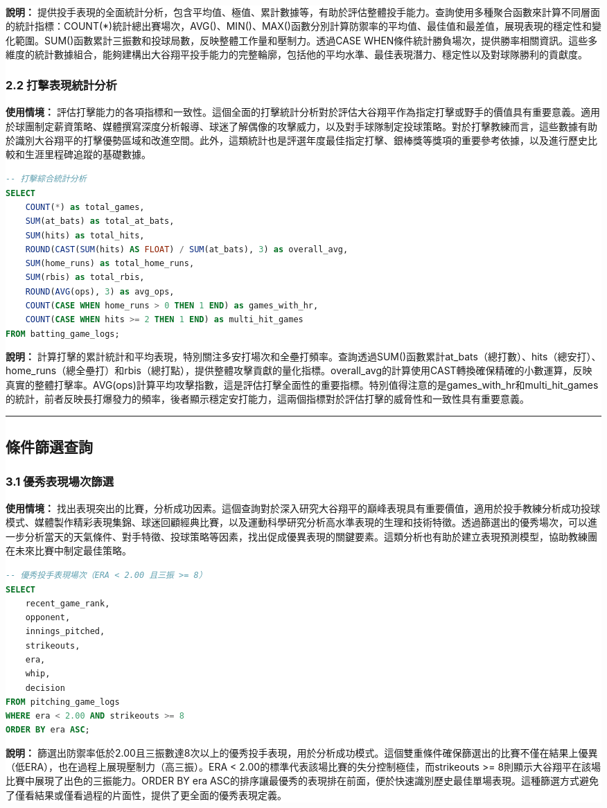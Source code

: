 **說明：** 提供投手表現的全面統計分析，包含平均值、極值、累計數據等，有助於評估整體投手能力。查詢使用多種聚合函數來計算不同層面的統計指標：COUNT(*)統計總出賽場次，AVG()、MIN()、MAX()函數分別計算防禦率的平均值、最佳值和最差值，展現表現的穩定性和變化範圍。SUM()函數累計三振數和投球局數，反映整體工作量和壓制力。透過CASE WHEN條件統計勝負場次，提供勝率相關資訊。這些多維度的統計數據組合，能夠建構出大谷翔平投手能力的完整輪廓，包括他的平均水準、最佳表現潛力、穩定性以及對球隊勝利的貢獻度。

### 2.2 打擊表現統計分析
**使用情境：** 評估打擊能力的各項指標和一致性。這個全面的打擊統計分析對於評估大谷翔平作為指定打擊或野手的價值具有重要意義。適用於球團制定薪資策略、媒體撰寫深度分析報導、球迷了解偶像的攻擊威力，以及對手球隊制定投球策略。對於打擊教練而言，這些數據有助於識別大谷翔平的打擊優勢區域和改進空間。此外，這類統計也是評選年度最佳指定打擊、銀棒獎等獎項的重要參考依據，以及進行歷史比較和生涯里程碑追蹤的基礎數據。

```sql
-- 打擊綜合統計分析
SELECT 
    COUNT(*) as total_games,
    SUM(at_bats) as total_at_bats,
    SUM(hits) as total_hits,
    ROUND(CAST(SUM(hits) AS FLOAT) / SUM(at_bats), 3) as overall_avg,
    SUM(home_runs) as total_home_runs,
    SUM(rbis) as total_rbis,
    ROUND(AVG(ops), 3) as avg_ops,
    COUNT(CASE WHEN home_runs > 0 THEN 1 END) as games_with_hr,
    COUNT(CASE WHEN hits >= 2 THEN 1 END) as multi_hit_games
FROM batting_game_logs;
```

**說明：** 計算打擊的累計統計和平均表現，特別關注多安打場次和全壘打頻率。查詢透過SUM()函數累計at_bats（總打數）、hits（總安打）、home_runs（總全壘打）和rbis（總打點），提供整體攻擊貢獻的量化指標。overall_avg的計算使用CAST轉換確保精確的小數運算，反映真實的整體打擊率。AVG(ops)計算平均攻擊指數，這是評估打擊全面性的重要指標。特別值得注意的是games_with_hr和multi_hit_games的統計，前者反映長打爆發力的頻率，後者顯示穩定安打能力，這兩個指標對於評估打擊的威脅性和一致性具有重要意義。

---

## 條件篩選查詢

### 3.1 優秀表現場次篩選
**使用情境：** 找出表現突出的比賽，分析成功因素。這個查詢對於深入研究大谷翔平的巔峰表現具有重要價值，適用於投手教練分析成功投球模式、媒體製作精彩表現集錦、球迷回顧經典比賽，以及運動科學研究分析高水準表現的生理和技術特徵。透過篩選出的優秀場次，可以進一步分析當天的天氣條件、對手特徵、投球策略等因素，找出促成優異表現的關鍵要素。這類分析也有助於建立表現預測模型，協助教練團在未來比賽中制定最佳策略。

```sql
-- 優秀投手表現場次（ERA < 2.00 且三振 >= 8）
SELECT 
    recent_game_rank,
    opponent,
    innings_pitched,
    strikeouts,
    era,
    whip,
    decision
FROM pitching_game_logs 
WHERE era < 2.00 AND strikeouts >= 8
ORDER BY era ASC;
```

**說明：** 篩選出防禦率低於2.00且三振數達8次以上的優秀投手表現，用於分析成功模式。這個雙重條件確保篩選出的比賽不僅在結果上優異（低ERA），也在過程上展現壓制力（高三振）。ERA < 2.00的標準代表該場比賽的失分控制極佳，而strikeouts >= 8則顯示大谷翔平在該場比賽中展現了出色的三振能力。ORDER BY era ASC的排序讓最優秀的表現排在前面，便於快速識別歷史最佳單場表現。這種篩選方式避免了僅看結果或僅看過程的片面性，提供了更全面的優秀表現定義。
